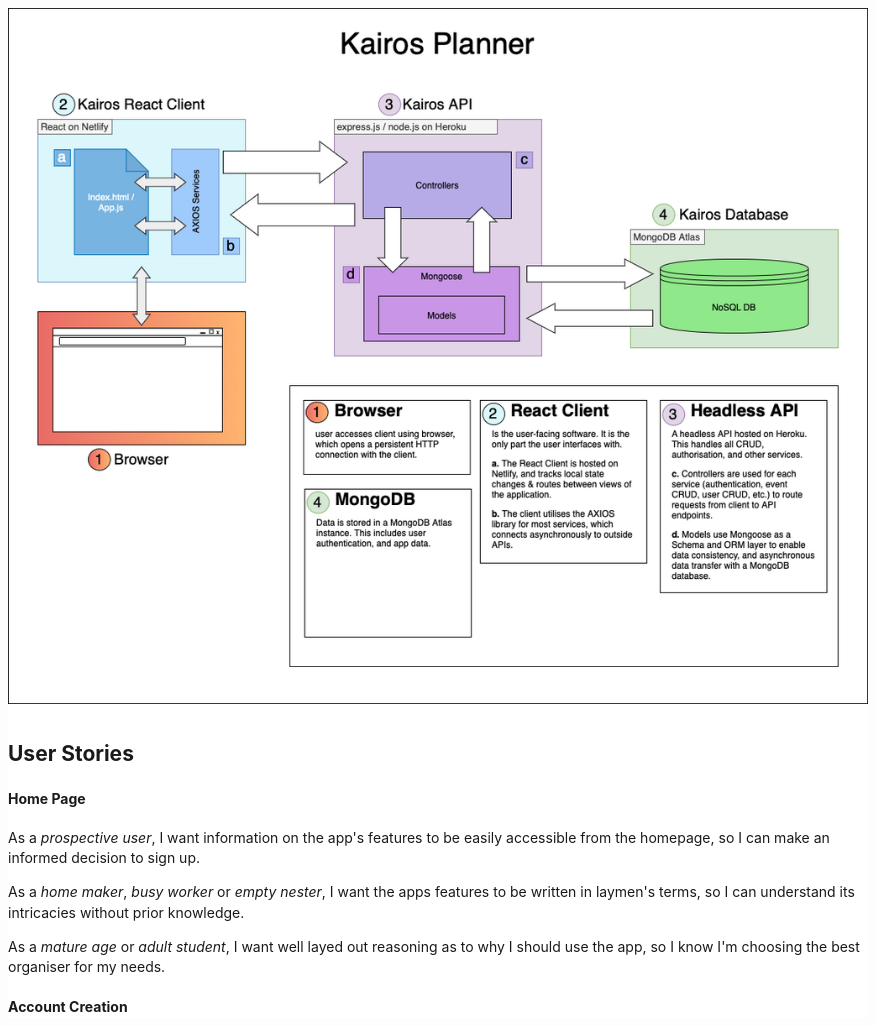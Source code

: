 ![ArchitectureDiagram.png](docs/ArchitectureDiagram.png)

## User Stories

#### Home Page

As a *prospective user*, I want information on the app's features to be easily accessible from the homepage, so I can make an informed decision to sign up.

As a *home maker*, *busy worker* or *empty nester*, I want the apps features to be written in laymen's terms, so I can understand its intricacies without prior knowledge.

As a *mature age* or *adult student*, I want well layed out reasoning as to why I should use the app, so I know I'm choosing the best organiser for my needs.

#### Account Creation
